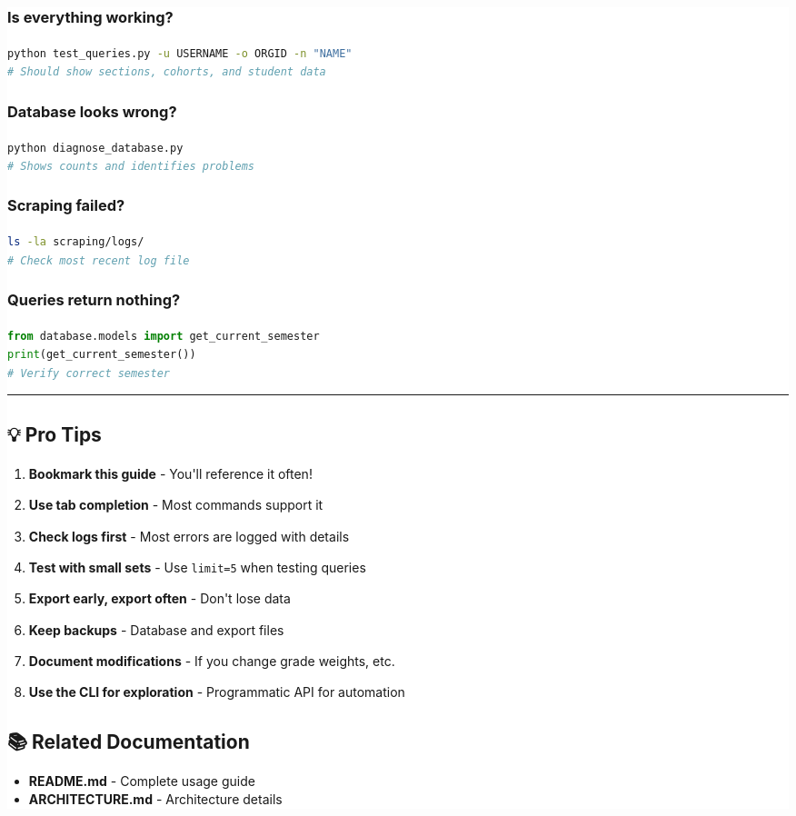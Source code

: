 ### Is everything working?
```bash
python test_queries.py -u USERNAME -o ORGID -n "NAME"
# Should show sections, cohorts, and student data
```

### Database looks wrong?
```bash
python diagnose_database.py
# Shows counts and identifies problems
```

### Scraping failed?
```bash
ls -la scraping/logs/
# Check most recent log file
```

### Queries return nothing?
```python
from database.models import get_current_semester
print(get_current_semester())
# Verify correct semester
```

---

## 💡 Pro Tips

1. **Bookmark this guide** - You'll reference it often!

2. **Use tab completion** - Most commands support it

3. **Check logs first** - Most errors are logged with details

4. **Test with small sets** - Use `limit=5` when testing queries

5. **Export early, export often** - Don't lose data

6. **Keep backups** - Database and export files

7. **Document modifications** - If you change grade weights, etc.

8. **Use the CLI for exploration** - Programmatic API for automation

## 📚 Related Documentation
- **README.md** - Complete usage guide
- **ARCHITECTURE.md** - Architecture details
